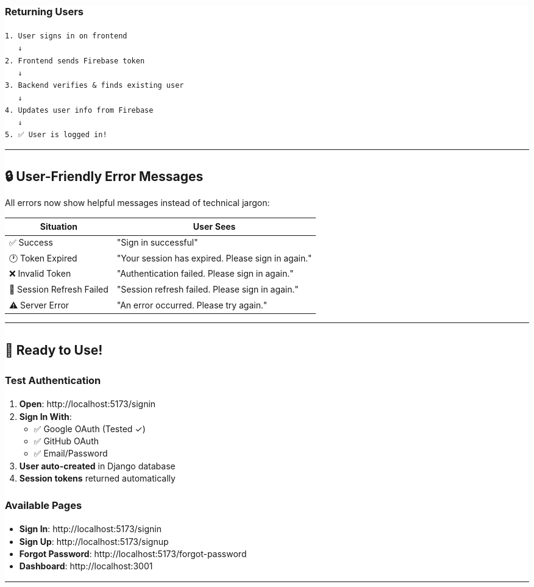 ### Returning Users
```
1. User signs in on frontend
   ↓
2. Frontend sends Firebase token
   ↓
3. Backend verifies & finds existing user
   ↓
4. Updates user info from Firebase
   ↓
5. ✅ User is logged in!
```

---

## 🔒 User-Friendly Error Messages

All errors now show helpful messages instead of technical jargon:

| Situation | User Sees |
|-----------|-----------|
| ✅ Success | "Sign in successful" |
| 🕐 Token Expired | "Your session has expired. Please sign in again." |
| ❌ Invalid Token | "Authentication failed. Please sign in again." |
| 🔄 Session Refresh Failed | "Session refresh failed. Please sign in again." |
| ⚠️ Server Error | "An error occurred. Please try again." |

---

## 🚀 Ready to Use!

### Test Authentication
1. **Open**: http://localhost:5173/signin
2. **Sign In With**:
   - ✅ Google OAuth (Tested ✓)
   - ✅ GitHub OAuth  
   - ✅ Email/Password
3. **User auto-created** in Django database
4. **Session tokens** returned automatically

### Available Pages
- **Sign In**: http://localhost:5173/signin
- **Sign Up**: http://localhost:5173/signup
- **Forgot Password**: http://localhost:5173/forgot-password
- **Dashboard**: http://localhost:3001

---

